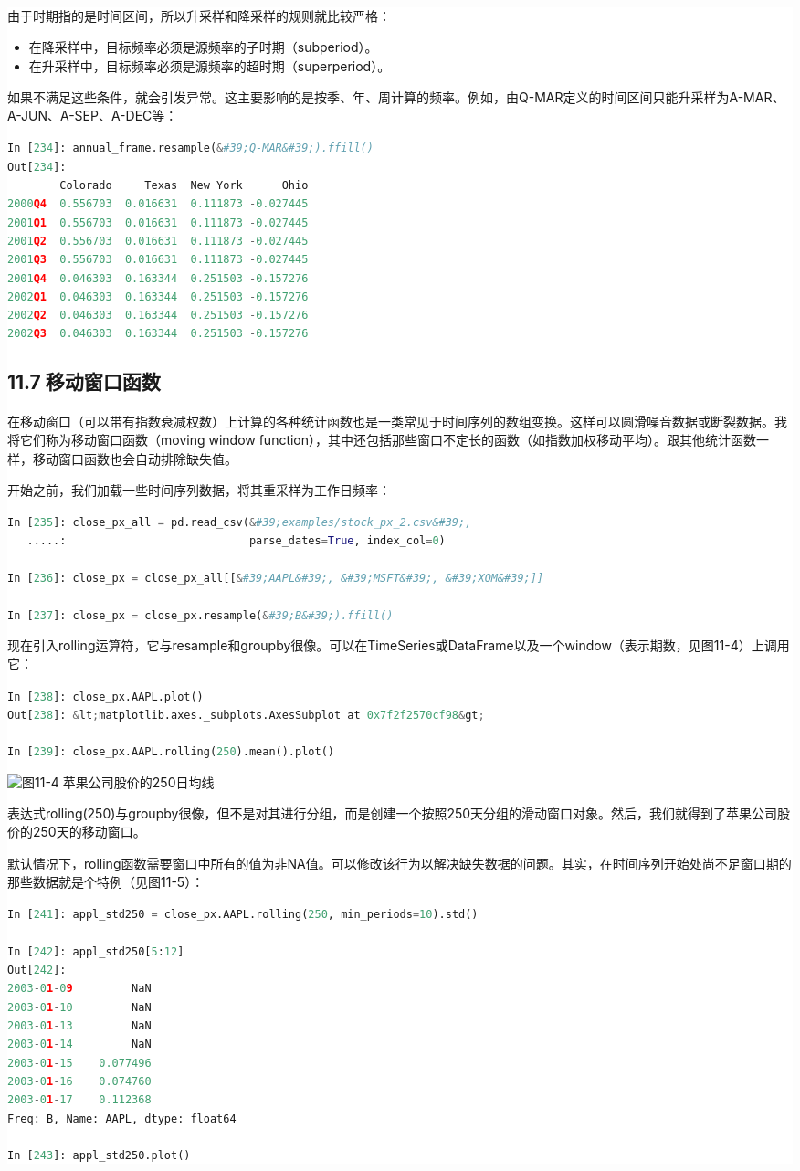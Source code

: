 由于时期指的是时间区间，所以升采样和降采样的规则就比较严格：

- 在降采样中，目标频率必须是源频率的子时期（subperiod）。
- 在升采样中，目标频率必须是源频率的超时期（superperiod）。

如果不满足这些条件，就会引发异常。这主要影响的是按季、年、周计算的频率。例如，由Q-MAR定义的时间区间只能升采样为A-MAR、A-JUN、A-SEP、A-DEC等：
```python
In [234]: annual_frame.resample(&#39;Q-MAR&#39;).ffill()
Out[234]: 
        Colorado     Texas  New York      Ohio
2000Q4  0.556703  0.016631  0.111873 -0.027445
2001Q1  0.556703  0.016631  0.111873 -0.027445
2001Q2  0.556703  0.016631  0.111873 -0.027445
2001Q3  0.556703  0.016631  0.111873 -0.027445
2001Q4  0.046303  0.163344  0.251503 -0.157276
2002Q1  0.046303  0.163344  0.251503 -0.157276
2002Q2  0.046303  0.163344  0.251503 -0.157276
2002Q3  0.046303  0.163344  0.251503 -0.157276
```

## 11.7 移动窗口函数

在移动窗口（可以带有指数衰减权数）上计算的各种统计函数也是一类常见于时间序列的数组变换。这样可以圆滑噪音数据或断裂数据。我将它们称为移动窗口函数（moving window function），其中还包括那些窗口不定长的函数（如指数加权移动平均）。跟其他统计函数一样，移动窗口函数也会自动排除缺失值。

开始之前，我们加载一些时间序列数据，将其重采样为工作日频率：
```python
In [235]: close_px_all = pd.read_csv(&#39;examples/stock_px_2.csv&#39;,
   .....:                            parse_dates=True, index_col=0)

In [236]: close_px = close_px_all[[&#39;AAPL&#39;, &#39;MSFT&#39;, &#39;XOM&#39;]]

In [237]: close_px = close_px.resample(&#39;B&#39;).ffill()
```

现在引入rolling运算符，它与resample和groupby很像。可以在TimeSeries或DataFrame以及一个window（表示期数，见图11-4）上调用它：
```python
In [238]: close_px.AAPL.plot()
Out[238]: &lt;matplotlib.axes._subplots.AxesSubplot at 0x7f2f2570cf98&gt;

In [239]: close_px.AAPL.rolling(250).mean().plot()
```

![图11-4 苹果公司股价的250日均线](https://gitee.com/wugenqiang/images/raw/master/02/1240-20201031122133037.png)

表达式rolling(250)与groupby很像，但不是对其进行分组，而是创建一个按照250天分组的滑动窗口对象。然后，我们就得到了苹果公司股价的250天的移动窗口。

默认情况下，rolling函数需要窗口中所有的值为非NA值。可以修改该行为以解决缺失数据的问题。其实，在时间序列开始处尚不足窗口期的那些数据就是个特例（见图11-5）：
```python
In [241]: appl_std250 = close_px.AAPL.rolling(250, min_periods=10).std()

In [242]: appl_std250[5:12]
Out[242]: 
2003-01-09         NaN
2003-01-10         NaN
2003-01-13         NaN
2003-01-14         NaN
2003-01-15    0.077496
2003-01-16    0.074760
2003-01-17    0.112368
Freq: B, Name: AAPL, dtype: float64

In [243]: appl_std250.plot()
```
